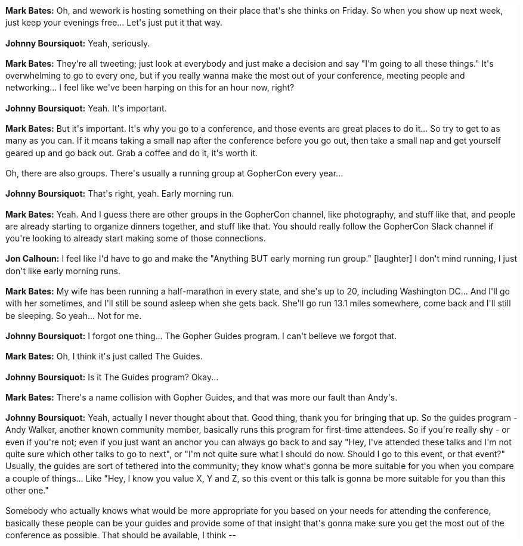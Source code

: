 **Mark Bates:** Oh, and wework is hosting something on their place that's she thinks on Friday. So when you show up next week, just keep your evenings free... Let&#39;s just put it that way.

**Johnny Boursiquot:** Yeah, seriously.

**Mark Bates:** They&#39;re all tweeting; just look at everybody and just make a decision and say &quot;I&#39;m going to all these things.&quot; It&#39;s overwhelming to go to every one, but if you really wanna make the most out of your conference, meeting people and networking... I feel like we&#39;ve been harping on this for an hour now, right?

**Johnny Boursiquot:** Yeah. It&#39;s important.

**Mark Bates:** But it&#39;s important. It&#39;s why you go to a conference, and those events are great places to do it... So try to get to as many as you can. If it means taking a small nap after the conference before you go out, then take a small nap and get yourself geared up and go back out. Grab a coffee and do it, it&#39;s worth it.

Oh, there are also groups. There&#39;s usually a running group at GopherCon every year...

**Johnny Boursiquot:** That&#39;s right, yeah. Early morning run.

**Mark Bates:** Yeah. And I guess there are other groups in the GopherCon channel, like photography, and stuff like that, and people are already starting to organize dinners together, and stuff like that. You should really follow the GopherCon Slack channel if you&#39;re looking to already start making some of those connections.

**Jon Calhoun:** I feel like I&#39;d have to go and make the &quot;Anything BUT early morning run group.&quot; [laughter] I don&#39;t mind running, I just don&#39;t like early morning runs.

**Mark Bates:** My wife has been running a half-marathon in every state, and she&#39;s up to 20, including Washington DC... And I&#39;ll go with her sometimes, and I&#39;ll still be sound asleep when she gets back. She&#39;ll go run 13.1 miles somewhere, come back and I&#39;ll still be sleeping. So yeah... Not for me.

**Johnny Boursiquot:** I forgot one thing... The Gopher Guides program. I can&#39;t believe we forgot that.

**Mark Bates:** Oh, I think it&#39;s just called The Guides.

**Johnny Boursiquot:** Is it The Guides program? Okay...

**Mark Bates:** There&#39;s a name collision with Gopher Guides, and that was more our fault than Andy&#39;s.

**Johnny Boursiquot:** Yeah, actually I never thought about that. Good thing, thank you for bringing that up. So the guides program - Andy Walker, another known community member, basically runs this program for first-time attendees. So if you&#39;re really shy - or even if you&#39;re not; even if you just want an anchor you can always go back to and say &quot;Hey, I&#39;ve attended these talks and I&#39;m not quite sure which other talks to go to next&quot;, or &quot;I&#39;m not quite sure what I should do now. Should I go to this event, or that event?&quot; Usually, the guides are sort of tethered into the community; they know what&#39;s gonna be more suitable for you when you compare a couple of things... Like &quot;Hey, I know you value X, Y and Z, so this event or this talk is gonna be more suitable for you than this other one.&quot;

Somebody who actually knows what would be more appropriate for you based on your needs for attending the conference, basically these people can be your guides and provide some of that insight that&#39;s gonna make sure you get the most out of the conference as possible. That should be available, I think --
